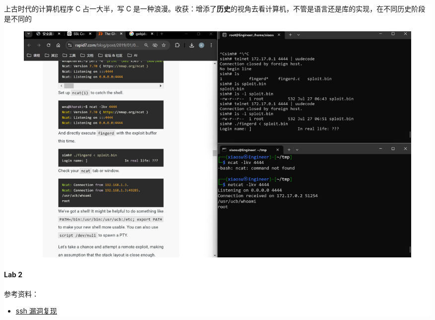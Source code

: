 上古时代的计算机程序 C 占一大半，写 C 是一种浪漫。收获：增添了**历史**的视角去看计算机，不管是语言还是库的实现，在不同历史阶段是不同的

<figure><img src="../.gitbook/assets/image (5).png" alt=""><figcaption></figcaption></figure>

#### Lab 2

参考资料：

* [ssh 漏洞复现](https://crypto.sjtu.edu.cn/summer/sjtu-lab2/ssh-exploit-explained.txt)
